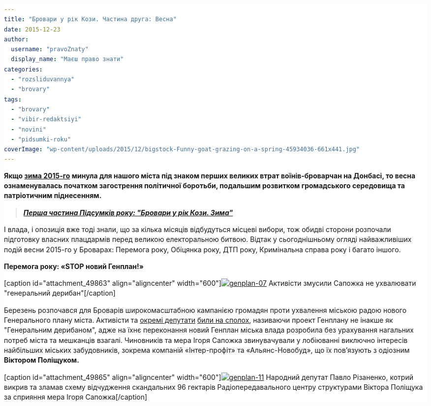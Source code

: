 ```yaml
---
title: "Бровари у рік Кози. Частина друга: Весна"
date: 2015-12-23
author: 
  username: "pravoZnaty"
  display_name: "Маєш право знати"
categories: 
  - "rozsliduvannya"
  - "brovary"
tags: 
  - "brovary"
  - "vibir-redaktsiyi"
  - "novini"
  - "pidsumki-roku"
coverImage: "wp-content/uploads/2015/12/bigstock-Funny-goat-grazing-on-a-spring-45934036-661x441.jpg"
---
```


**Якщо [зима 2015-го](https://mpz.brovary.org/brovary-u-rik-kozy-pidsumky-2015-go-zyma/) минула для нашого міста під знаком перших великих втрат воїнів-броварчан на Донбасі, то весна ознаменувалась початком загострення політичної боротьби, подальшим розвитком громадського середовища та патріотичним піднесенням.**

> **_[Перша частина Підсумків року: "Бровари у рік Кози. Зима"](https://mpz.brovary.org/brovary-u-rik-kozy-pidsumky-2015-go-zyma/)_**

І влада, і опозиція вже тоді знали, що за кілька місяців відбудуться місцеві вибори, тож обидві сторони розпочали підготовку власних плацдармів перед великою електоральною битвою. Відтак у сьогоднішньому огляді найважливіших подій весни 2015-го у Броварах: Перемога року, Обіцянка року, ДТП року, Кримінальна справа року і багато іншого.

**Перемога року: «STOP новий Генплан!»**

\[caption id="attachment\_49863" align="aligncenter" width="600"\][![genplan-07](https://mpz.brovary.org/wp-content/uploads/2015/12/genplan-07.jpg)](https://mpz.brovary.org/wp-content/uploads/2015/12/genplan-07.jpg) Активісти змусили Сапожка не ухвалювати "генеральний дерибан"\[/caption\]

Березень розпочався для Броварів широкомасштабною кампанією громадян проти ухвалення міською радою нового Генерального плану міста. Активісти та [окремі депутати](https://mpz.brovary.org/pan-vimagaye-noviy-genplan-pastuh-ta-chelyad-gotovi-obsluzhiti/) [били на сполох](https://mpz.brovary.org/brovarchani-protestuvatimut-proti-generalnogo-deribanu-mista/), називаючи проект Генплану не інакше як "Генеральним дерибаном", адже на їхнє переконання новий Генплан міська влада розробила без урахування нагальних потреб міста та мешканців взагалі. Чиновників та мера Ігоря Сапожка звинувачували у лобіюванні виключно інтересів найбільших міських забудовників, зокрема компаній «Інтер-профіт» та «Альянс-Новобуд», що їх пов’язують з одіозним **Віктором Поліщуком.**

\[caption id="attachment\_49865" align="aligncenter" width="600"\][![genplan-11](https://mpz.brovary.org/wp-content/uploads/2015/12/genplan-11.jpg)](https://mpz.brovary.org/wp-content/uploads/2015/12/genplan-11.jpg) Народний депутат Павло Різаненко, котрий викрив та зламав схему відчудження скандальних 96 гектарів Радіопередавального центру структурами Віктора Поліщука за сприяння мера Ігоря Сапожка\[/caption\]
